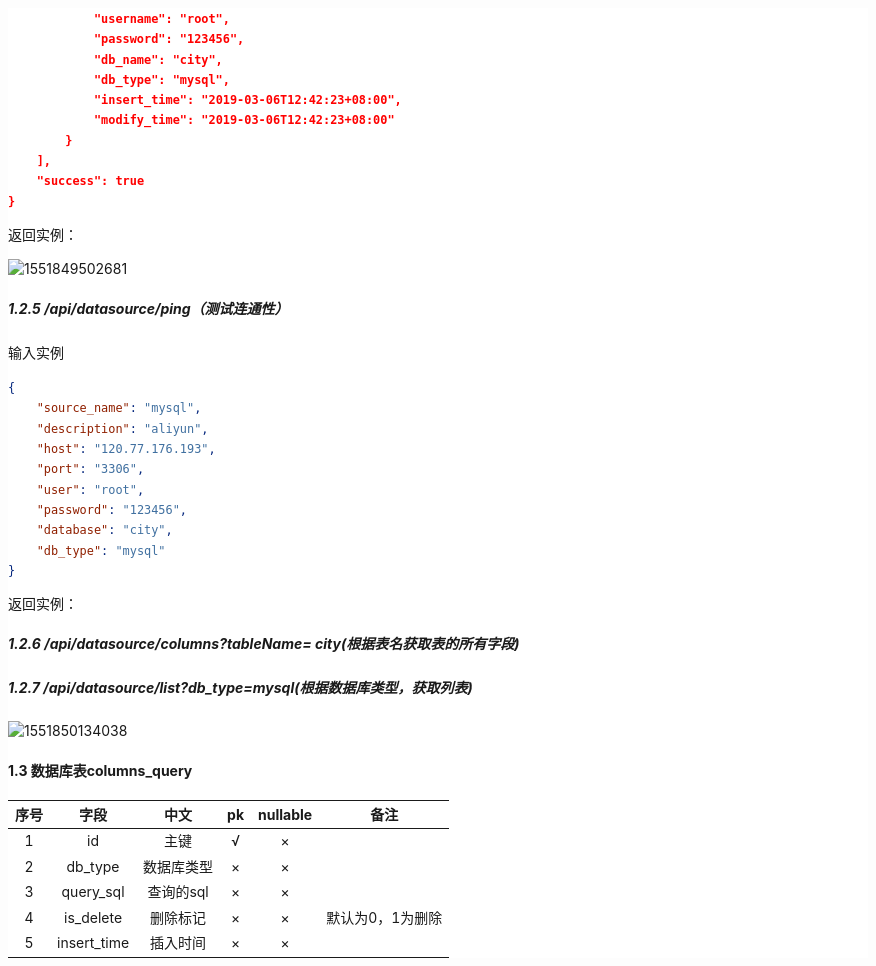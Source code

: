 ```json
            "username": "root",
            "password": "123456",
            "db_name": "city",
            "db_type": "mysql",
            "insert_time": "2019-03-06T12:42:23+08:00",
            "modify_time": "2019-03-06T12:42:23+08:00"
        }
    ],
    "success": true
}
```
返回实例：

![1551849502681](C:\Users\Jcobo\AppData\Roaming\Typora\typora-user-images\1551849502681.png)


##### 1.2.5 /api/datasource/ping（测试连通性）

输入实例

```json
{
    "source_name": "mysql",
    "description": "aliyun",
    "host": "120.77.176.193",
    "port": "3306",
    "user": "root",
    "password": "123456",
    "database": "city",
    "db_type": "mysql"
}
```

返回实例：

##### 1.2.6 /api/datasource/columns?tableName= city(根据表名获取表的所有字段)



##### 1.2.7 /api/datasource/list?db_type=mysql(根据数据库类型，获取列表)

![1551850134038](C:\Users\Jcobo\AppData\Roaming\Typora\typora-user-images\1551850134038.png)

#### 1.3 数据库表columns_query

| 序号 |    字段     |    中文    |  pk  | nullable |       备注       |
| :--: | :---------: | :--------: | :--: | :------: | :--------------: |
|  1   |     id      |    主键    |  √   |    ×     |                  |
|  2   |   db_type   | 数据库类型 |  ×   |    ×     |                  |
|  3   |  query_sql  | 查询的sql  |  ×   |    ×     |                  |
|  4   |  is_delete  |  删除标记  |  ×   |    ×     | 默认为0，1为删除 |
|  5   | insert_time |  插入时间  |  ×   |    ×     |                  |
